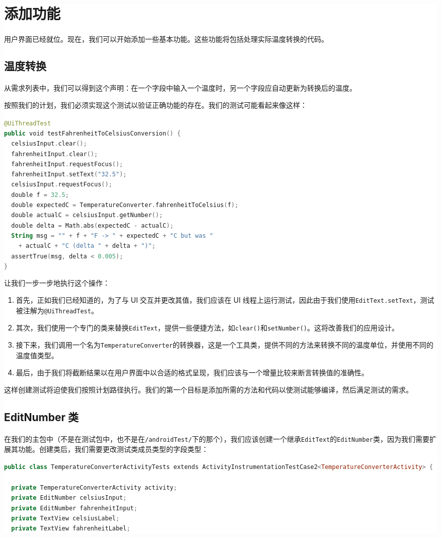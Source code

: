 # 添加功能

用户界面已经就位。现在，我们可以开始添加一些基本功能。这些功能将包括处理实际温度转换的代码。

## 温度转换

从需求列表中，我们可以得到这个声明：在一个字段中输入一个温度时，另一个字段应自动更新为转换后的温度。

按照我们的计划，我们必须实现这个测试以验证正确功能的存在。我们的测试可能看起来像这样：

```kt
@UiThreadTest
public void testFahrenheitToCelsiusConversion() {
  celsiusInput.clear();
  fahrenheitInput.clear();
  fahrenheitInput.requestFocus();
  fahrenheitInput.setText("32.5");
  celsiusInput.requestFocus();
  double f = 32.5;
  double expectedC = TemperatureConverter.fahrenheitToCelsius(f);
  double actualC = celsiusInput.getNumber();
  double delta = Math.abs(expectedC - actualC);
  String msg = "" + f + "F -> " + expectedC + "C but was " 
    + actualC + "C (delta " + delta + ")";
  assertTrue(msg, delta < 0.005);
}
```

让我们一步一步地执行这个操作：

1.  首先，正如我们已经知道的，为了与 UI 交互并更改其值，我们应该在 UI 线程上运行测试，因此由于我们使用`EditText.setText`，测试被注解为`@UiThreadTest`。

1.  其次，我们使用一个专门的类来替换`EditText`，提供一些便捷方法，如`clear()`和`setNumber()`。这将改善我们的应用设计。

1.  接下来，我们调用一个名为`TemperatureConverter`的转换器，这是一个工具类，提供不同的方法来转换不同的温度单位，并使用不同的温度值类型。

1.  最后，由于我们将截断结果以在用户界面中以合适的格式呈现，我们应该与一个增量比较来断言转换值的准确性。

这样创建测试将迫使我们按照计划路径执行。我们的第一个目标是添加所需的方法和代码以使测试能够编译，然后满足测试的需求。

## EditNumber 类

在我们的主包中（不是在测试包中，也不是在`/androidTest/`下的那个），我们应该创建一个继承`EditText`的`EditNumber`类，因为我们需要扩展其功能。创建类后，我们需要更改测试类成员类型的字段类型：

```kt
public class TemperatureConverterActivityTests extends ActivityInstrumentationTestCase2<TemperatureConverterActivity> {

  private TemperatureConverterActivity activity;  
  private EditNumber celsiusInput;
  private EditNumber fahrenheitInput;
  private TextView celsiusLabel;
  private TextView fahrenheitLabel;
```
